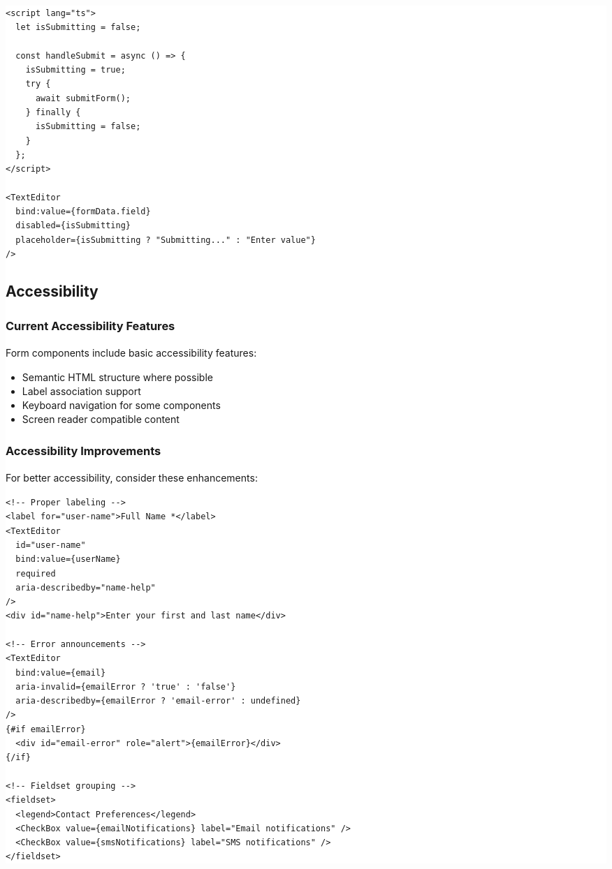 ```svelte
<script lang="ts">
  let isSubmitting = false;
  
  const handleSubmit = async () => {
    isSubmitting = true;
    try {
      await submitForm();
    } finally {
      isSubmitting = false;
    }
  };
</script>

<TextEditor
  bind:value={formData.field}
  disabled={isSubmitting}
  placeholder={isSubmitting ? "Submitting..." : "Enter value"}
/>
```

## Accessibility

### Current Accessibility Features

Form components include basic accessibility features:

- Semantic HTML structure where possible
- Label association support
- Keyboard navigation for some components
- Screen reader compatible content

### Accessibility Improvements

For better accessibility, consider these enhancements:

```svelte
<!-- Proper labeling -->
<label for="user-name">Full Name *</label>
<TextEditor
  id="user-name"
  bind:value={userName}
  required
  aria-describedby="name-help"
/>
<div id="name-help">Enter your first and last name</div>

<!-- Error announcements -->
<TextEditor
  bind:value={email}
  aria-invalid={emailError ? 'true' : 'false'}
  aria-describedby={emailError ? 'email-error' : undefined}
/>
{#if emailError}
  <div id="email-error" role="alert">{emailError}</div>
{/if}

<!-- Fieldset grouping -->
<fieldset>
  <legend>Contact Preferences</legend>
  <CheckBox value={emailNotifications} label="Email notifications" />
  <CheckBox value={smsNotifications} label="SMS notifications" />
</fieldset>
```
